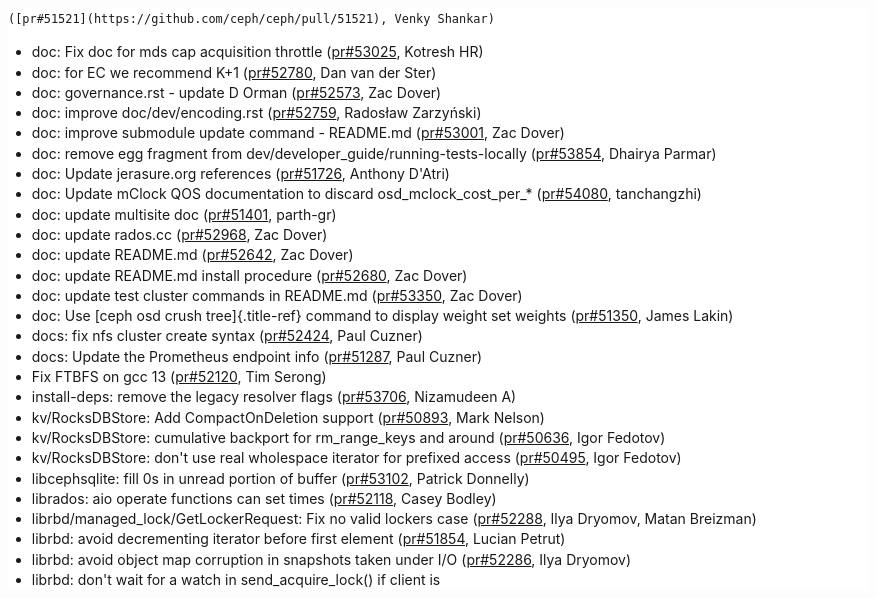    ([pr#51521](https://github.com/ceph/ceph/pull/51521), Venky Shankar)
-   doc: Fix doc for mds cap acquisition throttle
    ([pr#53025](https://github.com/ceph/ceph/pull/53025), Kotresh HR)
-   doc: for EC we recommend K+1
    ([pr#52780](https://github.com/ceph/ceph/pull/52780), Dan van der
    Ster)
-   doc: governance.rst - update D Orman
    ([pr#52573](https://github.com/ceph/ceph/pull/52573), Zac Dover)
-   doc: improve doc/dev/encoding.rst
    ([pr#52759](https://github.com/ceph/ceph/pull/52759), Radosław
    Zarzyński)
-   doc: improve submodule update command - README.md
    ([pr#53001](https://github.com/ceph/ceph/pull/53001), Zac Dover)
-   doc: remove egg fragment from
    dev/developer_guide/running-tests-locally
    ([pr#53854](https://github.com/ceph/ceph/pull/53854), Dhairya
    Parmar)
-   doc: Update jerasure.org references
    ([pr#51726](https://github.com/ceph/ceph/pull/51726), Anthony
    D\'Atri)
-   doc: Update mClock QOS documentation to discard
    osd_mclock_cost_per\_\*
    ([pr#54080](https://github.com/ceph/ceph/pull/54080), tanchangzhi)
-   doc: update multisite doc
    ([pr#51401](https://github.com/ceph/ceph/pull/51401), parth-gr)
-   doc: update rados.cc
    ([pr#52968](https://github.com/ceph/ceph/pull/52968), Zac Dover)
-   doc: update README.md
    ([pr#52642](https://github.com/ceph/ceph/pull/52642), Zac Dover)
-   doc: update README.md install procedure
    ([pr#52680](https://github.com/ceph/ceph/pull/52680), Zac Dover)
-   doc: update test cluster commands in README.md
    ([pr#53350](https://github.com/ceph/ceph/pull/53350), Zac Dover)
-   doc: Use [ceph osd crush tree]{.title-ref} command to display weight
    set weights ([pr#51350](https://github.com/ceph/ceph/pull/51350),
    James Lakin)
-   docs: fix nfs cluster create syntax
    ([pr#52424](https://github.com/ceph/ceph/pull/52424), Paul Cuzner)
-   docs: Update the Prometheus endpoint info
    ([pr#51287](https://github.com/ceph/ceph/pull/51287), Paul Cuzner)
-   Fix FTBFS on gcc 13
    ([pr#52120](https://github.com/ceph/ceph/pull/52120), Tim Serong)
-   install-deps: remove the legacy resolver flags
    ([pr#53706](https://github.com/ceph/ceph/pull/53706), Nizamudeen A)
-   kv/RocksDBStore: Add CompactOnDeletion support
    ([pr#50893](https://github.com/ceph/ceph/pull/50893), Mark Nelson)
-   kv/RocksDBStore: cumulative backport for rm_range_keys and around
    ([pr#50636](https://github.com/ceph/ceph/pull/50636), Igor Fedotov)
-   kv/RocksDBStore: don\'t use real wholespace iterator for prefixed
    access ([pr#50495](https://github.com/ceph/ceph/pull/50495), Igor
    Fedotov)
-   libcephsqlite: fill 0s in unread portion of buffer
    ([pr#53102](https://github.com/ceph/ceph/pull/53102), Patrick
    Donnelly)
-   librados: aio operate functions can set times
    ([pr#52118](https://github.com/ceph/ceph/pull/52118), Casey Bodley)
-   librbd/managed_lock/GetLockerRequest: Fix no valid lockers case
    ([pr#52288](https://github.com/ceph/ceph/pull/52288), Ilya Dryomov,
    Matan Breizman)
-   librbd: avoid decrementing iterator before first element
    ([pr#51854](https://github.com/ceph/ceph/pull/51854), Lucian Petrut)
-   librbd: avoid object map corruption in snapshots taken under I/O
    ([pr#52286](https://github.com/ceph/ceph/pull/52286), Ilya Dryomov)
-   librbd: don\'t wait for a watch in send_acquire_lock() if client is